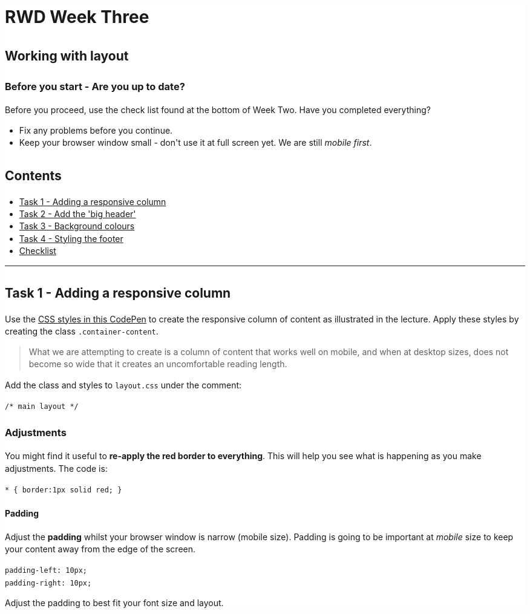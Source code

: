 # RWD Week Three

## Working with layout

### Before you start - Are you up to date?
Before you proceed, use the check list found at the bottom of Week Two. Have you completed everything?

- Fix any problems before you continue.
- Keep your browser window small - don't use it at full screen yet. We are still *mobile first*.

## Contents

* [Task 1 - Adding a responsive column](#Task-1---Adding-a-responsive-column)
* [Task 2 - Add the 'big header'](#Task-2---Add-the-big-header)
* [Task 3 - Background colours](#Task-3---Background-colours) 
* [Task 4 - Styling the footer](#Task-4---Styling-the-footer)
* [Checklist](#Week-3-Checklist)

---

## Task 1 - Adding a responsive column

Use the [CSS styles in this CodePen](https://codepen.io/wilsondmmu/pen/PJQYZG) to create the responsive column of content as illustrated in the lecture. Apply these styles by creating the class `.container-content`.

> What we are attempting to create is a column of content that works well on mobile, and when at desktop sizes, does not become so wide that it creates an uncomfortable reading length.

Add the class and styles to `layout.css` under the comment: 

```
/* main layout */
```

### Adjustments

You might find it useful to **re-apply the red border to everything**. This will help you see what is happening as you make adjustments. The code is:

```
* { border:1px solid red; } 
 ```

#### Padding

Adjust the **padding** whilst your browser window is narrow (mobile size). Padding is going to be important at *mobile* size to keep your content away from the edge of the screen.
```
padding-left: 10px;
padding-right: 10px;
```
Adjust the padding to best fit your font size and layout. 
